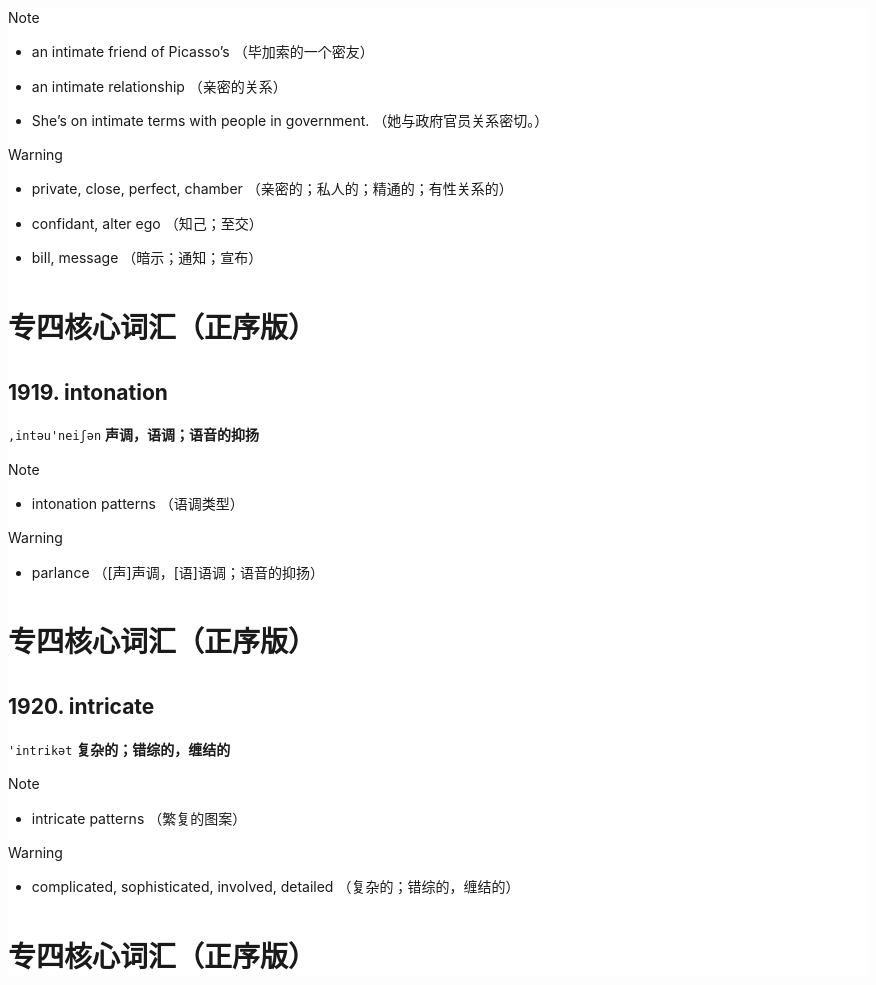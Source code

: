 > [!NOTE]
>
> - an intimate friend of Picasso’s （毕加索的一个密友）
>
> - an intimate relationship （亲密的关系）
>
> - She’s on intimate terms with people in government. （她与政府官员关系密切。）
>

> [!WARNING]
>
> - private, close, perfect, chamber （亲密的；私人的；精通的；有性关系的）
>
> - confidant, alter ego （知己；至交）
>
> - bill, message （暗示；通知；宣布）
>

# 专四核心词汇（正序版）

## 1919. intonation

`,intəu'neiʃən`  **声调，语调；语音的抑扬**

> [!NOTE]
>
> - intonation patterns （语调类型）
>

> [!WARNING]
>
> - parlance （[声]声调，[语]语调；语音的抑扬）
>

# 专四核心词汇（正序版）

## 1920. intricate

`'intrikət`  **复杂的；错综的，缠结的**

> [!NOTE]
>
> - intricate patterns （繁复的图案）
>

> [!WARNING]
>
> - complicated, sophisticated, involved, detailed （复杂的；错综的，缠结的）
>

# 专四核心词汇（正序版）
